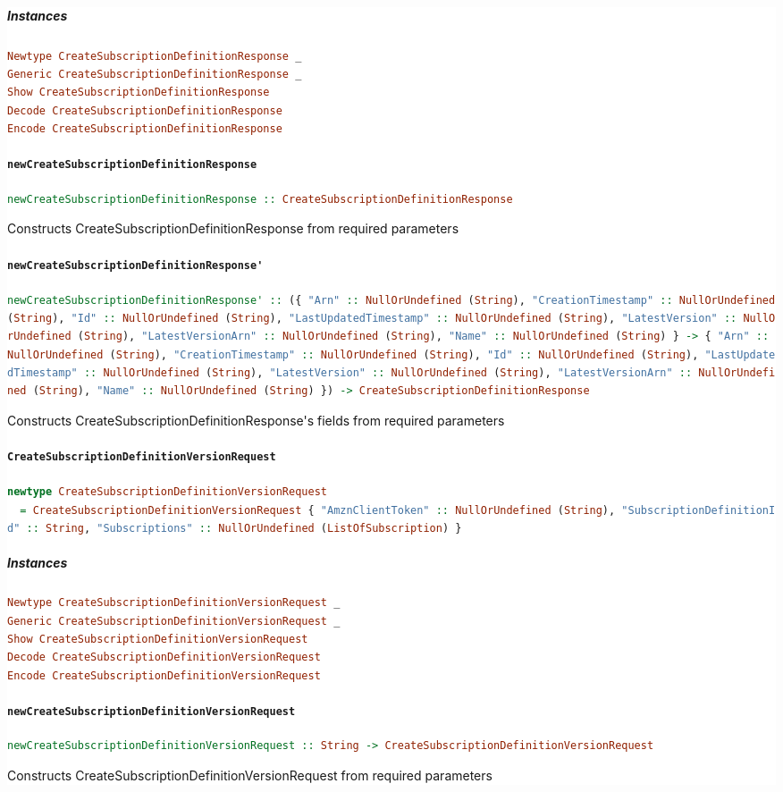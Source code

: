 ##### Instances
``` purescript
Newtype CreateSubscriptionDefinitionResponse _
Generic CreateSubscriptionDefinitionResponse _
Show CreateSubscriptionDefinitionResponse
Decode CreateSubscriptionDefinitionResponse
Encode CreateSubscriptionDefinitionResponse
```

#### `newCreateSubscriptionDefinitionResponse`

``` purescript
newCreateSubscriptionDefinitionResponse :: CreateSubscriptionDefinitionResponse
```

Constructs CreateSubscriptionDefinitionResponse from required parameters

#### `newCreateSubscriptionDefinitionResponse'`

``` purescript
newCreateSubscriptionDefinitionResponse' :: ({ "Arn" :: NullOrUndefined (String), "CreationTimestamp" :: NullOrUndefined (String), "Id" :: NullOrUndefined (String), "LastUpdatedTimestamp" :: NullOrUndefined (String), "LatestVersion" :: NullOrUndefined (String), "LatestVersionArn" :: NullOrUndefined (String), "Name" :: NullOrUndefined (String) } -> { "Arn" :: NullOrUndefined (String), "CreationTimestamp" :: NullOrUndefined (String), "Id" :: NullOrUndefined (String), "LastUpdatedTimestamp" :: NullOrUndefined (String), "LatestVersion" :: NullOrUndefined (String), "LatestVersionArn" :: NullOrUndefined (String), "Name" :: NullOrUndefined (String) }) -> CreateSubscriptionDefinitionResponse
```

Constructs CreateSubscriptionDefinitionResponse's fields from required parameters

#### `CreateSubscriptionDefinitionVersionRequest`

``` purescript
newtype CreateSubscriptionDefinitionVersionRequest
  = CreateSubscriptionDefinitionVersionRequest { "AmznClientToken" :: NullOrUndefined (String), "SubscriptionDefinitionId" :: String, "Subscriptions" :: NullOrUndefined (ListOfSubscription) }
```

##### Instances
``` purescript
Newtype CreateSubscriptionDefinitionVersionRequest _
Generic CreateSubscriptionDefinitionVersionRequest _
Show CreateSubscriptionDefinitionVersionRequest
Decode CreateSubscriptionDefinitionVersionRequest
Encode CreateSubscriptionDefinitionVersionRequest
```

#### `newCreateSubscriptionDefinitionVersionRequest`

``` purescript
newCreateSubscriptionDefinitionVersionRequest :: String -> CreateSubscriptionDefinitionVersionRequest
```

Constructs CreateSubscriptionDefinitionVersionRequest from required parameters
